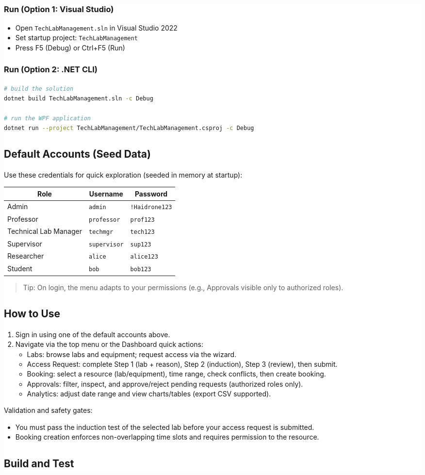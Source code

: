 ### Run (Option 1: Visual Studio)

- Open `TechLabManagement.sln` in Visual Studio 2022
- Set startup project: `TechLabManagement`
- Press F5 (Debug) or Ctrl+F5 (Run)

### Run (Option 2: .NET CLI)

```bash
# build the solution
dotnet build TechLabManagement.sln -c Debug

# run the WPF application
dotnet run --project TechLabManagement/TechLabManagement.csproj -c Debug
```

## Default Accounts (Seed Data)

Use these credentials for quick exploration (seeded in memory at startup):

| Role                  | Username     | Password       |
| --------------------- | ------------ | -------------- |
| Admin                 | `admin`      | `!Haidrone123` |
| Professor             | `professor`  | `prof123`      |
| Technical Lab Manager | `techmgr`    | `tech123`      |
| Supervisor            | `supervisor` | `sup123`       |
| Researcher            | `alice`      | `alice123`     |
| Student               | `bob`        | `bob123`       |

> Tip: On login, the menu adapts to your permissions (e.g., Approvals visible only to authorized roles).

## How to Use

1. Sign in using one of the default accounts above.
2. Navigate via the top menu or the Dashboard quick actions:
   - Labs: browse labs and equipment; request access via the wizard.
   - Access Request: complete Step 1 (lab + reason), Step 2 (induction), Step 3 (review), then submit.
   - Booking: select a resource (lab/equipment), time range, check conflicts, then create booking.
   - Approvals: filter, inspect, and approve/reject pending requests (authorized roles only).
   - Analytics: adjust date range and view charts/tables (export CSV supported).

Validation and safety gates:

- You must pass the induction test of the selected lab before your access request is submitted.
- Booking creation enforces non-overlapping time slots and requires permission to the resource.

## Build and Test
